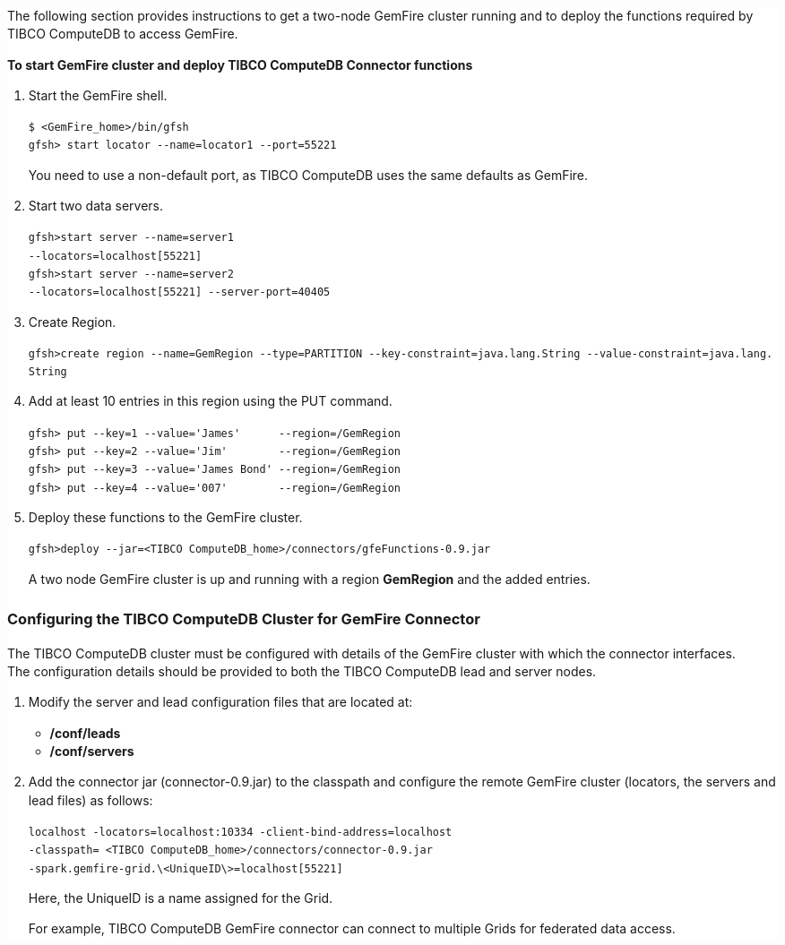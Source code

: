 The following section provides instructions to get a two-node GemFire cluster running and to deploy the functions required by TIBCO ComputeDB to access GemFire.

**To start GemFire cluster and deploy TIBCO ComputeDB Connector functions**

1.	Start the GemFire shell.

		$ <GemFire_home>/bin/gfsh
		gfsh> start locator --name=locator1 --port=55221
	You need to use a non-default port, as TIBCO ComputeDB uses the same defaults as GemFire.

2.	Start two data servers.

		gfsh>start server --name=server1
		--locators=localhost[55221]
		gfsh>start server --name=server2
		--locators=localhost[55221] --server-port=40405

3.	Create Region.

		gfsh>create region --name=GemRegion --type=PARTITION --key-constraint=java.lang.String --value-constraint=java.lang.String

4.	Add at least 10 entries in this region using the PUT command.

		gfsh> put --key=1 --value='James'      --region=/GemRegion
		gfsh> put --key=2 --value='Jim'        --region=/GemRegion
		gfsh> put --key=3 --value='James Bond' --region=/GemRegion
		gfsh> put --key=4 --value='007'        --region=/GemRegion

5.	Deploy these functions to the GemFire cluster.

		gfsh>deploy --jar=<TIBCO ComputeDB_home>/connectors/gfeFunctions-0.9.jar

	A two node GemFire cluster is up and running with a region **GemRegion** and the added entries.

<a id= configuresnappyclustergemfire> </a>
### Configuring the TIBCO ComputeDB Cluster for GemFire Connector

The TIBCO ComputeDB cluster must be configured with details of the GemFire cluster with which the connector interfaces.</br>The configuration details should be provided to both the TIBCO ComputeDB lead and server nodes.

1.	Modify the server and lead configuration files that are located at:

	* **<TIBCO ComputeDB_home_>/conf/leads**
	* **<TIBCO ComputeDB_home_>/conf/servers**

2.	Add the connector jar (connector-0.9.jar) to the classpath and configure the remote GemFire cluster (locators, the servers and lead files) as follows:

        localhost -locators=localhost:10334 -client-bind-address=localhost 
        -classpath= <TIBCO ComputeDB_home>/connectors/connector-0.9.jar
        -spark.gemfire-grid.\<UniqueID\>=localhost[55221] 

	Here, the UniqueID is a name assigned for the Grid. </br>

	For example, TIBCO ComputeDB GemFire connector can connect to multiple Grids for federated data access.
